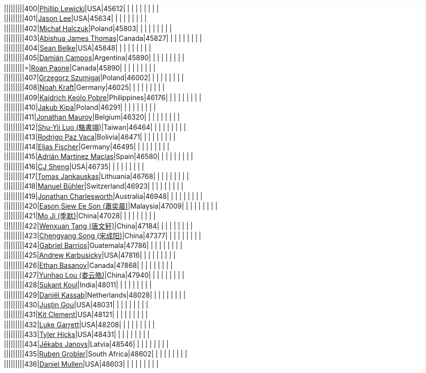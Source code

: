 |||||||||400|[Phillip Lewicki](https://www.worldcubeassociation.org/persons/2012LEWI01)|USA|45612|  |  |  |  |  |  |  |  |  
|||||||||401|[Jason Lee](https://www.worldcubeassociation.org/persons/2015LEEJ12)|USA|45634|  |  |  |  |  |  |  |  |  
|||||||||402|[Michał Halczuk](https://www.worldcubeassociation.org/persons/2006HALC01)|Poland|45803|  |  |  |  |  |  |  |  |  
|||||||||403|[Abishua James Thomas](https://www.worldcubeassociation.org/persons/2013THOM03)|Canada|45827|  |  |  |  |  |  |  |  |  
|||||||||404|[Sean Belke](https://www.worldcubeassociation.org/persons/2014BELK01)|USA|45848|  |  |  |  |  |  |  |  |  
|||||||||405|[Damián Campos](https://www.worldcubeassociation.org/persons/2015CAMP03)|Argentina|45890|  |  |  |  |  |  |  |  |  
|||||||||=|[Roan Paone](https://www.worldcubeassociation.org/persons/2017PAON01)|Canada|45890|  |  |  |  |  |  |  |  |  
|||||||||407|[Grzegorz Szumigaj](https://www.worldcubeassociation.org/persons/2013SZUM01)|Poland|46002|  |  |  |  |  |  |  |  |  
|||||||||408|[Noah Kraft](https://www.worldcubeassociation.org/persons/2016KRAF01)|Germany|46025|  |  |  |  |  |  |  |  |  
|||||||||409|[Kaidrich Keolo Pobre](https://www.worldcubeassociation.org/persons/2013POBR01)|Philippines|46176|  |  |  |  |  |  |  |  |  
|||||||||410|[Jakub Kipa](https://www.worldcubeassociation.org/persons/2010KIPA01)|Poland|46291|  |  |  |  |  |  |  |  |  
|||||||||411|[Jonathan Mauroy](https://www.worldcubeassociation.org/persons/2012MAUR01)|Belgium|46320|  |  |  |  |  |  |  |  |  
|||||||||412|[Shu-Yii Luo (駱書翊)](https://www.worldcubeassociation.org/persons/2012LUOS01)|Taiwan|46464|  |  |  |  |  |  |  |  |  
|||||||||413|[Rodrigo Paz Vaca](https://www.worldcubeassociation.org/persons/2015VACA01)|Bolivia|46471|  |  |  |  |  |  |  |  |  
|||||||||414|[Elias Fischer](https://www.worldcubeassociation.org/persons/2013FISC01)|Germany|46495|  |  |  |  |  |  |  |  |  
|||||||||415|[Adrián Martínez Macías](https://www.worldcubeassociation.org/persons/2013MACI01)|Spain|46580|  |  |  |  |  |  |  |  |  
|||||||||416|[CJ Sheng](https://www.worldcubeassociation.org/persons/2012SHEN02)|USA|46735|  |  |  |  |  |  |  |  |  
|||||||||417|[Tomas Jankauskas](https://www.worldcubeassociation.org/persons/2013JANK02)|Lithuania|46768|  |  |  |  |  |  |  |  |  
|||||||||418|[Manuel Bühler](https://www.worldcubeassociation.org/persons/2014BUEH01)|Switzerland|46923|  |  |  |  |  |  |  |  |  
|||||||||419|[Jonathan Charlesworth](https://www.worldcubeassociation.org/persons/2016CHAR01)|Australia|46948|  |  |  |  |  |  |  |  |  
|||||||||420|[Eason Siew Ee Son (蕭奕晨)](https://www.worldcubeassociation.org/persons/2009SIEW02)|Malaysia|47009|  |  |  |  |  |  |  |  |  
|||||||||421|[Mo Ji (季默)](https://www.worldcubeassociation.org/persons/2010JIMO01)|China|47028|  |  |  |  |  |  |  |  |  
|||||||||422|[Wenxuan Tang (唐文轩)](https://www.worldcubeassociation.org/persons/2014TANG07)|China|47184|  |  |  |  |  |  |  |  |  
|||||||||423|[Chengyang Song (宋成阳)](https://www.worldcubeassociation.org/persons/2016SONG04)|China|47377|  |  |  |  |  |  |  |  |  
|||||||||424|[Gabriel Barrios](https://www.worldcubeassociation.org/persons/2014BARR02)|Guatemala|47786|  |  |  |  |  |  |  |  |  
|||||||||425|[Andrew Karbusicky](https://www.worldcubeassociation.org/persons/2015KARB02)|USA|47816|  |  |  |  |  |  |  |  |  
|||||||||426|[Ethan Basanov](https://www.worldcubeassociation.org/persons/2015BASA02)|Canada|47868|  |  |  |  |  |  |  |  |  
|||||||||427|[Yunhao Lou (娄云皓)](https://www.worldcubeassociation.org/persons/2017LOUY01)|China|47940|  |  |  |  |  |  |  |  |  
|||||||||428|[Sukant Koul](https://www.worldcubeassociation.org/persons/2014KOUL01)|India|48011|  |  |  |  |  |  |  |  |  
|||||||||429|[Daniël Kassab](https://www.worldcubeassociation.org/persons/2012KASS01)|Netherlands|48028|  |  |  |  |  |  |  |  |  
|||||||||430|[Justin Gou](https://www.worldcubeassociation.org/persons/2015GOUJ01)|USA|48031|  |  |  |  |  |  |  |  |  
|||||||||431|[Kit Clement](https://www.worldcubeassociation.org/persons/2008CLEM01)|USA|48121|  |  |  |  |  |  |  |  |  
|||||||||432|[Luke Garrett](https://www.worldcubeassociation.org/persons/2017GARR05)|USA|48208|  |  |  |  |  |  |  |  |  
|||||||||433|[Tyler Hicks](https://www.worldcubeassociation.org/persons/2017HICK03)|USA|48431|  |  |  |  |  |  |  |  |  
|||||||||434|[Jēkabs Janovs](https://www.worldcubeassociation.org/persons/2016JANO01)|Latvia|48546|  |  |  |  |  |  |  |  |  
|||||||||435|[Ruben Grobler](https://www.worldcubeassociation.org/persons/2015GROB02)|South Africa|48602|  |  |  |  |  |  |  |  |  
|||||||||436|[Daniel Mullen](https://www.worldcubeassociation.org/persons/2016MULL04)|USA|48603|  |  |  |  |  |  |  |  |  